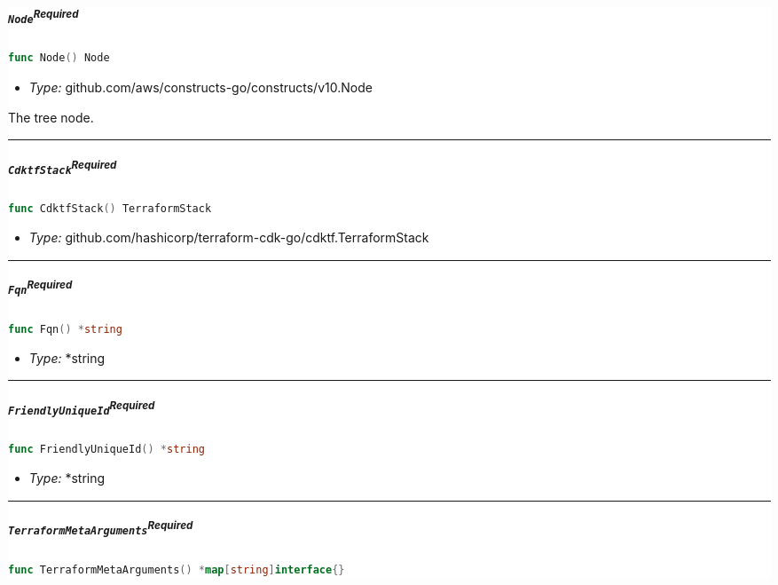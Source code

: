 
##### `Node`<sup>Required</sup> <a name="Node" id="@cdktf/provider-tfe.workspaceSettings.WorkspaceSettings.property.node"></a>

```go
func Node() Node
```

- *Type:* github.com/aws/constructs-go/constructs/v10.Node

The tree node.

---

##### `CdktfStack`<sup>Required</sup> <a name="CdktfStack" id="@cdktf/provider-tfe.workspaceSettings.WorkspaceSettings.property.cdktfStack"></a>

```go
func CdktfStack() TerraformStack
```

- *Type:* github.com/hashicorp/terraform-cdk-go/cdktf.TerraformStack

---

##### `Fqn`<sup>Required</sup> <a name="Fqn" id="@cdktf/provider-tfe.workspaceSettings.WorkspaceSettings.property.fqn"></a>

```go
func Fqn() *string
```

- *Type:* *string

---

##### `FriendlyUniqueId`<sup>Required</sup> <a name="FriendlyUniqueId" id="@cdktf/provider-tfe.workspaceSettings.WorkspaceSettings.property.friendlyUniqueId"></a>

```go
func FriendlyUniqueId() *string
```

- *Type:* *string

---

##### `TerraformMetaArguments`<sup>Required</sup> <a name="TerraformMetaArguments" id="@cdktf/provider-tfe.workspaceSettings.WorkspaceSettings.property.terraformMetaArguments"></a>

```go
func TerraformMetaArguments() *map[string]interface{}
```
